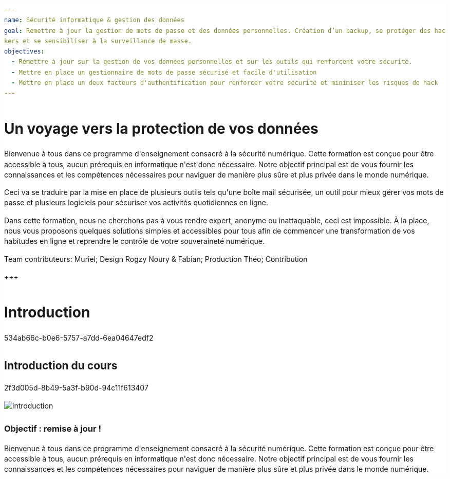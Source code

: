 ```yaml
---
name: Sécurité informatique & gestion des données
goal: Remettre à jour la gestion de mots de passe et des données personnelles. Création d’un backup, se protéger des hackers et se sensibiliser à la surveillance de masse.
objectives:
  - Remettre à jour sur la gestion de vos données personnelles et sur les outils qui renforcent votre sécurité.
  - Mettre en place un gestionnaire de mots de passe sécurisé et facile d'utilisation
  - Mettre en place un deux facteurs d'authentification pour renforcer votre sécurité et minimiser les risques de hack
---
```


# Un voyage vers la protection de vos données

Bienvenue à tous dans ce programme d'enseignement consacré à la sécurité numérique. Cette formation est conçue pour être accessible à tous, aucun prérequis en informatique n'est donc nécessaire. Notre objectif principal est de vous fournir les connaissances et les compétences nécessaires pour naviguer de manière plus sûre et plus privée dans le monde numérique.

Ceci va se traduire par la mise en place de plusieurs outils tels qu'une boîte mail sécurisée, un outil pour mieux gérer vos mots de passe et plusieurs logiciels pour sécuriser vos activités quotidiennes en ligne.

Dans cette formation, nous ne cherchons pas à vous rendre expert, anonyme ou inattaquable, ceci est impossible. À la place, nous vous proposons quelques solutions simples et accessibles pour tous afin de commencer une transformation de vos habitudes en ligne et reprendre le contrôle de votre souveraineté numérique.

Team contributeurs:
Muriel; Design
Rogzy Noury & Fabian; Production
Théo; Contribution

+++

# Introduction
<partId>534ab66c-b0e6-5757-a7dd-6ea04647edf2</partId>

## Introduction du cours
<chapterId>2f3d005d-8b49-5a3f-b90d-94c11f613407</chapterId>

![introduction](https://youtu.be/DqLf72XBJUg)

### Objectif : remise à jour !

Bienvenue à tous dans ce programme d'enseignement consacré à la sécurité numérique. Cette formation est conçue pour être accessible à tous, aucun prérequis en informatique n'est donc nécessaire. Notre objectif principal est de vous fournir les connaissances et les compétences nécessaires pour naviguer de manière plus sûre et plus privée dans le monde numérique.
